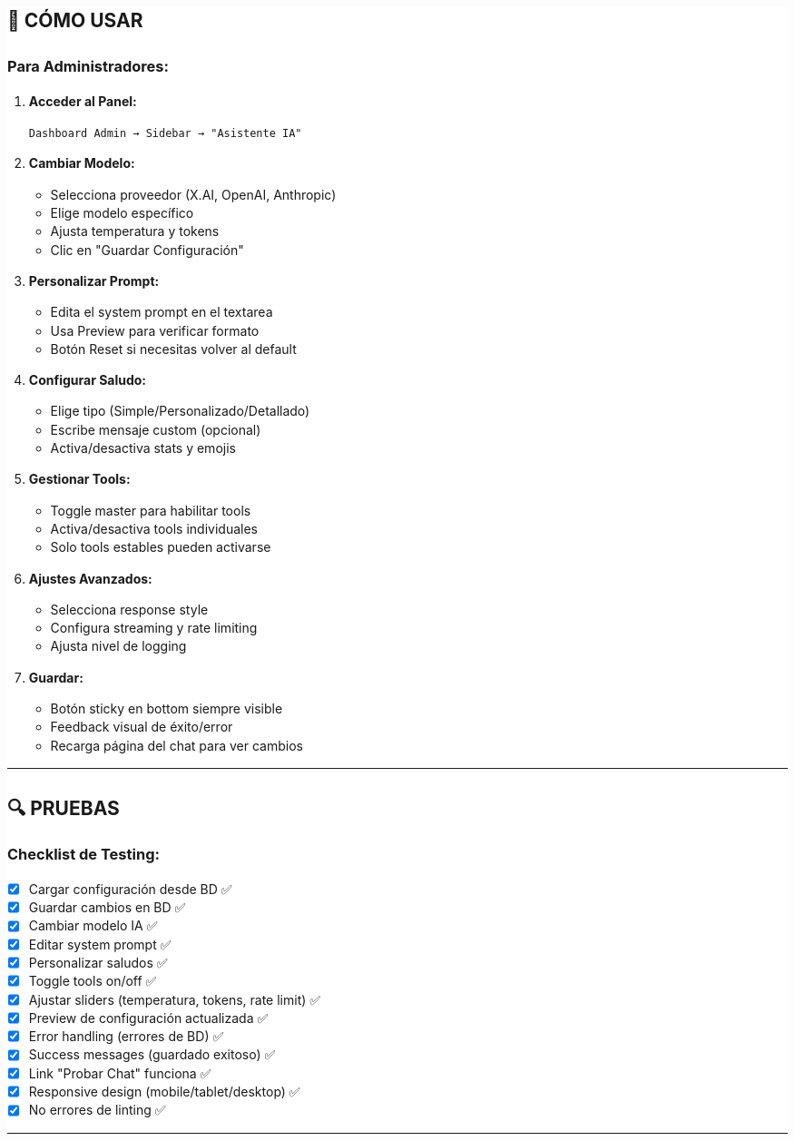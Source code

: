 
## 🚀 **CÓMO USAR**

### **Para Administradores:**

1. **Acceder al Panel:**
   ```
   Dashboard Admin → Sidebar → "Asistente IA"
   ```

2. **Cambiar Modelo:**
   - Selecciona proveedor (X.AI, OpenAI, Anthropic)
   - Elige modelo específico
   - Ajusta temperatura y tokens
   - Clic en "Guardar Configuración"

3. **Personalizar Prompt:**
   - Edita el system prompt en el textarea
   - Usa Preview para verificar formato
   - Botón Reset si necesitas volver al default

4. **Configurar Saludo:**
   - Elige tipo (Simple/Personalizado/Detallado)
   - Escribe mensaje custom (opcional)
   - Activa/desactiva stats y emojis

5. **Gestionar Tools:**
   - Toggle master para habilitar tools
   - Activa/desactiva tools individuales
   - Solo tools estables pueden activarse

6. **Ajustes Avanzados:**
   - Selecciona response style
   - Configura streaming y rate limiting
   - Ajusta nivel de logging

7. **Guardar:**
   - Botón sticky en bottom siempre visible
   - Feedback visual de éxito/error
   - Recarga página del chat para ver cambios

---

## 🔍 **PRUEBAS**

### **Checklist de Testing:**

- [x] Cargar configuración desde BD ✅
- [x] Guardar cambios en BD ✅
- [x] Cambiar modelo IA ✅
- [x] Editar system prompt ✅
- [x] Personalizar saludos ✅
- [x] Toggle tools on/off ✅
- [x] Ajustar sliders (temperatura, tokens, rate limit) ✅
- [x] Preview de configuración actualizada ✅
- [x] Error handling (errores de BD) ✅
- [x] Success messages (guardado exitoso) ✅
- [x] Link "Probar Chat" funciona ✅
- [x] Responsive design (mobile/tablet/desktop) ✅
- [x] No errores de linting ✅

---